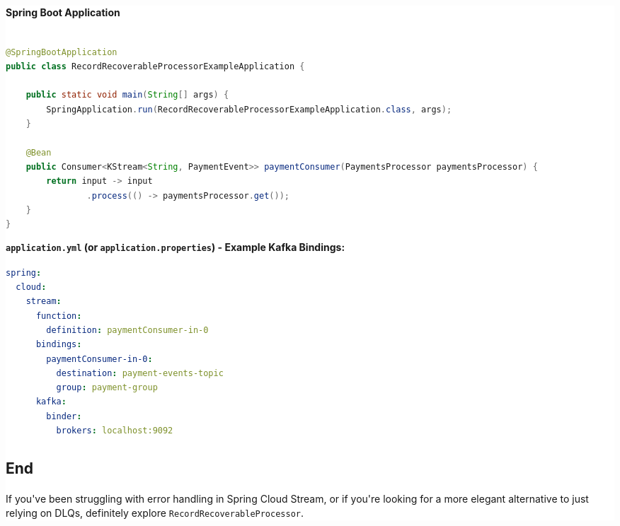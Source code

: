 **Spring Boot Application**

```java

@SpringBootApplication
public class RecordRecoverableProcessorExampleApplication {

    public static void main(String[] args) {
        SpringApplication.run(RecordRecoverableProcessorExampleApplication.class, args);
    }

    @Bean
    public Consumer<KStream<String, PaymentEvent>> paymentConsumer(PaymentsProcessor paymentsProcessor) {
        return input -> input
                .process(() -> paymentsProcessor.get());
    }
}
```

**`application.yml` (or `application.properties`) - Example Kafka Bindings:**

```yaml
spring:
  cloud:
    stream:
      function:
        definition: paymentConsumer-in-0
      bindings:
        paymentConsumer-in-0:
          destination: payment-events-topic
          group: payment-group
      kafka:
        binder:
          brokers: localhost:9092
```

## End

If you've been struggling with error handling in Spring Cloud Stream, or if you're looking for a more elegant
alternative to just relying on DLQs, definitely explore `RecordRecoverableProcessor`.

[soby-chako]: https://github.com/sobychacko
[kafka-streams-binder-documentation]: https://cloud.spring.io/spring-cloud-stream-binder-kafka/spring-cloud-stream-binder-kafka.html#_kafka_streams_binder
[scs-samples]: https://github.com/spring-cloud/spring-cloud-stream-samples
